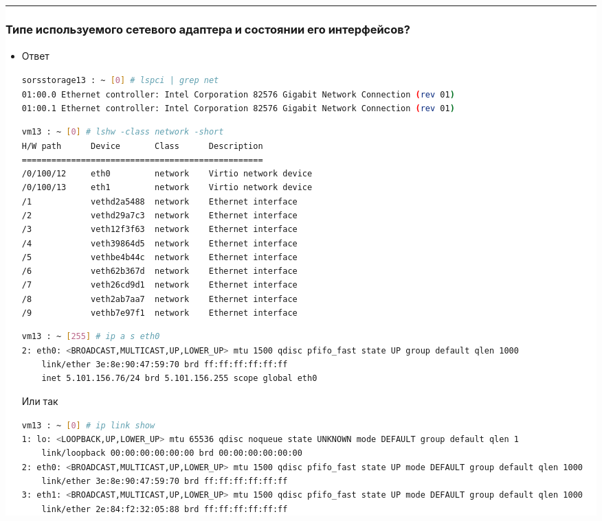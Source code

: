 
---

### Типе используемого сетевого адаптера и состоянии его интерфейсов? 

- Ответ
    
    ```bash
    sorsstorage13 : ~ [0] # lspci | grep net
    01:00.0 Ethernet controller: Intel Corporation 82576 Gigabit Network Connection (rev 01)
    01:00.1 Ethernet controller: Intel Corporation 82576 Gigabit Network Connection (rev 01)
    ```
    
    ```bash
    vm13 : ~ [0] # lshw -class network -short
    H/W path      Device       Class      Description
    =================================================
    /0/100/12     eth0         network    Virtio network device
    /0/100/13     eth1         network    Virtio network device
    /1            vethd2a5488  network    Ethernet interface
    /2            vethd29a7c3  network    Ethernet interface
    /3            veth12f3f63  network    Ethernet interface
    /4            veth39864d5  network    Ethernet interface
    /5            vethbe4b44c  network    Ethernet interface
    /6            veth62b367d  network    Ethernet interface
    /7            veth26cd9d1  network    Ethernet interface
    /8            veth2ab7aa7  network    Ethernet interface
    /9            vethb7e97f1  network    Ethernet interface
    ```
    
    ```bash
    vm13 : ~ [255] # ip a s eth0
    2: eth0: <BROADCAST,MULTICAST,UP,LOWER_UP> mtu 1500 qdisc pfifo_fast state UP group default qlen 1000
        link/ether 3e:8e:90:47:59:70 brd ff:ff:ff:ff:ff:ff
        inet 5.101.156.76/24 brd 5.101.156.255 scope global eth0
    ```
    
    Или так
    
    ```bash
    vm13 : ~ [0] # ip link show
    1: lo: <LOOPBACK,UP,LOWER_UP> mtu 65536 qdisc noqueue state UNKNOWN mode DEFAULT group default qlen 1
        link/loopback 00:00:00:00:00:00 brd 00:00:00:00:00:00
    2: eth0: <BROADCAST,MULTICAST,UP,LOWER_UP> mtu 1500 qdisc pfifo_fast state UP mode DEFAULT group default qlen 1000
        link/ether 3e:8e:90:47:59:70 brd ff:ff:ff:ff:ff:ff
    3: eth1: <BROADCAST,MULTICAST,UP,LOWER_UP> mtu 1500 qdisc pfifo_fast state UP mode DEFAULT group default qlen 1000
        link/ether 2e:84:f2:32:05:88 brd ff:ff:ff:ff:ff:ff
    ```
    